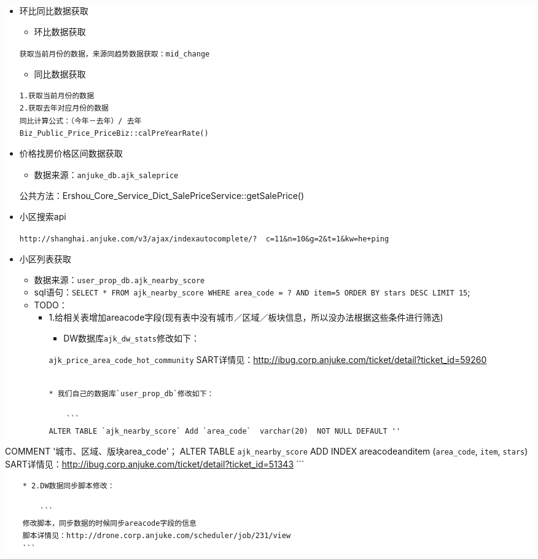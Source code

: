 * 环比同比数据获取
    * 环比数据获取
    
	 ```
	 获取当前月份的数据，来源同趋势数据获取：mid_change
	 ```

    * 同比数据获取
    
 	 ```
	 1.获取当前月份的数据
	 2.获取去年对应月份的数据
	 同比计算公式：（今年－去年）/ 去年
	 Biz_Public_Price_PriceBiz::calPreYearRate()
	 ```

* 价格找房价格区间数据获取
    * 数据来源：`anjuke_db.ajk_saleprice`
    
        ```
    公共方法：Ershou_Core_Service_Dict_SalePriceService::getSalePrice()
    ```

* 小区搜索api
   
    ```
	http://shanghai.anjuke.com/v3/ajax/indexautocomplete/?	c=11&n=10&g=2&t=1&kw=he+ping
	 ```

* 小区列表获取
    * 数据来源：`user_prop_db.ajk_nearby_score`
    * sql语句：`SELECT * FROM ajk_nearby_score WHERE area_code = ? AND item=5 ORDER BY stars DESC LIMIT 15`;
    * TODO：
        * 1.给相关表增加areacode字段(现有表中没有城市／区域／板块信息，所以没办法根据这些条件进行筛选)
            * DW数据库`ajk_dw_stats`修改如下：
            
                ```
             `ajk_price_area_code_hot_community`
            SART详情见：http://ibug.corp.anjuke.com/ticket/detail?ticket_id=59260
            ```

            * 我们自己的数据库`user_prop_db`修改如下：
            
                ```
            ALTER TABLE `ajk_nearby_score` Add `area_code`  varchar(20)  NOT NULL DEFAULT ''
COMMENT '城市、区域、版块area_code'；
            ALTER  TABLE  `ajk_nearby_score` ADD INDEX areacodeanditem (`area_code`,  `item`, `stars`)
            SART详情见：http://ibug.corp.anjuke.com/ticket/detail?ticket_id=51343
            ```

        * 2.DW数据同步脚本修改：

            ```
        修改脚本，同步数据的时候同步areacode字段的信息
        脚本详情见：http://drone.corp.anjuke.com/scheduler/job/231/view
        ```
